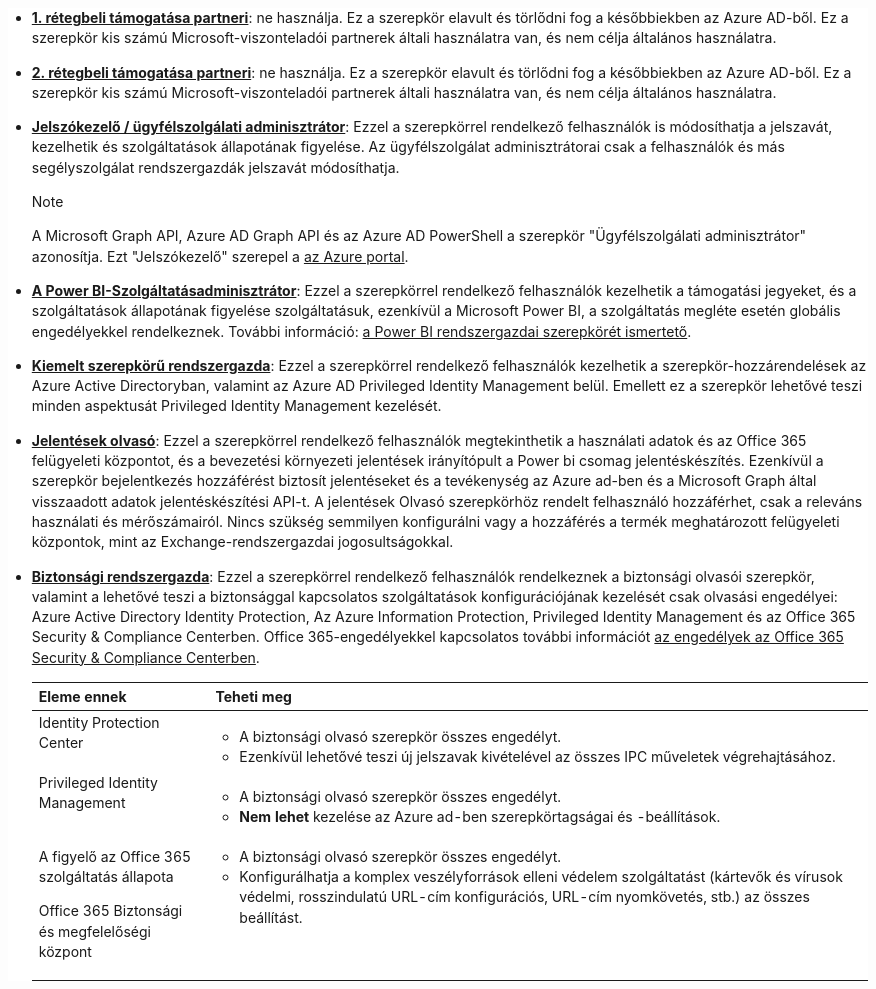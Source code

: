 * **[1. rétegbeli támogatása partneri](#partner-tier1-support)**: ne használja. Ez a szerepkör elavult és törlődni fog a későbbiekben az Azure AD-ből. Ez a szerepkör kis számú Microsoft-viszonteladói partnerek általi használatra van, és nem célja általános használatra.

* **[2. rétegbeli támogatása partneri](#partner-tier2-support)**: ne használja. Ez a szerepkör elavult és törlődni fog a későbbiekben az Azure AD-ből. Ez a szerepkör kis számú Microsoft-viszonteladói partnerek általi használatra van, és nem célja általános használatra.

* **[Jelszókezelő / ügyfélszolgálati adminisztrátor](#helpdesk-administrator)**: Ezzel a szerepkörrel rendelkező felhasználók is módosíthatja a jelszavát, kezelhetik és szolgáltatások állapotának figyelése. Az ügyfélszolgálat adminisztrátorai csak a felhasználók és más segélyszolgálat rendszergazdák jelszavát módosíthatja. 

  > [!NOTE]
  > A Microsoft Graph API, Azure AD Graph API és az Azure AD PowerShell a szerepkör "Ügyfélszolgálati adminisztrátor" azonosítja. Ezt "Jelszókezelő" szerepel a [az Azure portal](https://portal.azure.com/).
  >
  >
  
* **[A Power BI-Szolgáltatásadminisztrátor](#power-bi-service-administrator)**: Ezzel a szerepkörrel rendelkező felhasználók kezelhetik a támogatási jegyeket, és a szolgáltatások állapotának figyelése szolgáltatásuk, ezenkívül a Microsoft Power BI, a szolgáltatás megléte esetén globális engedélyekkel rendelkeznek. További információ: [a Power BI rendszergazdai szerepkörét ismertető](https://docs.microsoft.com/en-us/power-bi/service-admin-role).

* **[Kiemelt szerepkörű rendszergazda](#privileged-role-administrator)**: Ezzel a szerepkörrel rendelkező felhasználók kezelhetik a szerepkör-hozzárendelések az Azure Active Directoryban, valamint az Azure AD Privileged Identity Management belül. Emellett ez a szerepkör lehetővé teszi minden aspektusát Privileged Identity Management kezelését.

* **[Jelentések olvasó](#reports-reader)**: Ezzel a szerepkörrel rendelkező felhasználók megtekinthetik a használati adatok és az Office 365 felügyeleti központot, és a bevezetési környezeti jelentések irányítópult a Power bi csomag jelentéskészítés. Ezenkívül a szerepkör bejelentkezés hozzáférést biztosít jelentéseket és a tevékenység az Azure ad-ben és a Microsoft Graph által visszaadott adatok jelentéskészítési API-t. A jelentések Olvasó szerepkörhöz rendelt felhasználó hozzáférhet, csak a releváns használati és mérőszámairól. Nincs szükség semmilyen konfigurálni vagy a hozzáférés a termék meghatározott felügyeleti központok, mint az Exchange-rendszergazdai jogosultságokkal. 

* **[Biztonsági rendszergazda](#security-administrator)**: Ezzel a szerepkörrel rendelkező felhasználók rendelkeznek a biztonsági olvasói szerepkör, valamint a lehetővé teszi a biztonsággal kapcsolatos szolgáltatások konfigurációjának kezelését csak olvasási engedélyei: Azure Active Directory Identity Protection, Az Azure Information Protection, Privileged Identity Management és az Office 365 Security & Compliance Centerben. Office 365-engedélyekkel kapcsolatos további információt [az engedélyek az Office 365 Security & Compliance Centerben](https://support.office.com/article/Permissions-in-the-Office-365-Security-Compliance-Center-d10608af-7934-490a-818e-e68f17d0e9c1).
  
  | Eleme ennek | Teheti meg |
  | --- | --- |
  | Identity Protection Center |<ul><li>A biztonsági olvasó szerepkör összes engedélyt.<li>Ezenkívül lehetővé teszi új jelszavak kivételével az összes IPC műveletek végrehajtásához. |
  | Privileged Identity Management |<ul><li>A biztonsági olvasó szerepkör összes engedélyt.<li>**Nem lehet** kezelése az Azure ad-ben szerepkörtagságai és -beállítások. |
  | <p>A figyelő az Office 365 szolgáltatás állapota</p><p>Office 365 Biztonsági és megfelelőségi központ |<ul><li>A biztonsági olvasó szerepkör összes engedélyt.<li>Konfigurálhatja a komplex veszélyforrások elleni védelem szolgáltatást (kártevők és vírusok védelmi, rosszindulatú URL-cím konfigurációs, URL-cím nyomkövetés, stb.) az összes beállítást. |
  